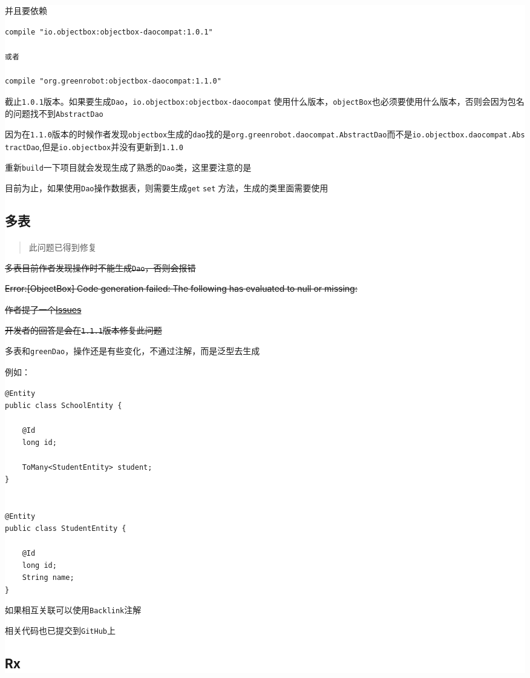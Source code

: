 并且要依赖

    compile "io.objectbox:objectbox-daocompat:1.0.1"

    或者

    compile "org.greenrobot:objectbox-daocompat:1.1.0"



截止`1.0.1`版本。如果要生成`Dao`，`io.objectbox:objectbox-daocompat` 使用什么版本，`objectBox`也必须要使用什么版本，否则会因为包名的问题找不到`AbstractDao`

因为在`1.1.0`版本的时候作者发现`objectbox`生成的`dao`找的是`org.greenrobot.daocompat.AbstractDao`而不是`io.objectbox.daocompat.AbstractDao`,但是`io.objectbox`并没有更新到`1.1.0`


重新`build`一下项目就会发现生成了熟悉的`Dao`类，这里要注意的是

目前为止，如果使用`Dao`操作数据表，则需要生成`get` `set` 方法，生成的类里面需要使用


## 多表

> 此问题已得到修复

~~多表目前作者发现操作时不能生成`Dao`，否则会报错~~

~~Error:[ObjectBox] Code generation failed: The following has evaluated to null or missing:~~

~~作者提了一个[Issues](https://github.com/objectbox/objectbox-java/issues/197)~~

~~开发者的回答是会在`1.1.1`版本修复此问题~~

多表和`greenDao`，操作还是有些变化，不通过注解，而是泛型去生成

例如：

	@Entity
	public class SchoolEntity {

	    @Id
	    long id;

	    ToMany<StudentEntity> student;
	}


	@Entity
	public class StudentEntity {

	    @Id
	    long id;
	    String name;
	}

如果相互关联可以使用`Backlink`注解

相关代码也已提交到`GitHub`上

## Rx 
